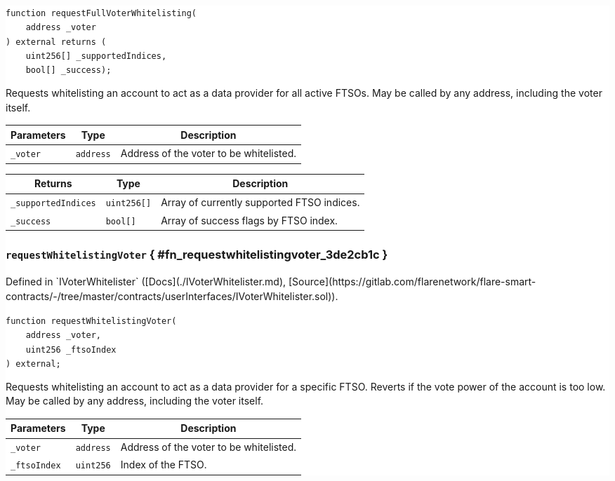 ```solidity
function requestFullVoterWhitelisting(
    address _voter
) external returns (
    uint256[] _supportedIndices,
    bool[] _success);
```

Requests whitelisting an account to act as a data provider for all active FTSOs.
May be called by any address, including the voter itself.

| Parameters | Type | Description |
| ---------- | ---- | ----------- |
| `_voter` | `address` | Address of the voter to be whitelisted. |

| Returns | Type | Description |
| ------- | ---- | ----------- |
| `_supportedIndices` | `uint256[]` | Array of currently supported FTSO indices. |
| `_success` | `bool[]` | Array of success flags by FTSO index. |
</div>
</div>

<div class="api-node" markdown>

### `requestWhitelistingVoter` { #fn_requestwhitelistingvoter_3de2cb1c }

<div class="api-node-source" markdown>
Defined in `IVoterWhitelister` ([Docs](./IVoterWhitelister.md), [Source](https://gitlab.com/flarenetwork/flare-smart-contracts/-/tree/master/contracts/userInterfaces/IVoterWhitelister.sol)).
</div>

<div class="api-node-internal" markdown>

```solidity
function requestWhitelistingVoter(
    address _voter,
    uint256 _ftsoIndex
) external;
```

Requests whitelisting an account to act as a data provider for a specific FTSO.
Reverts if the vote power of the account is too low.
May be called by any address, including the voter itself.

| Parameters | Type | Description |
| ---------- | ---- | ----------- |
| `_voter` | `address` | Address of the voter to be whitelisted. |
| `_ftsoIndex` | `uint256` | Index of the FTSO. |

</div>
</div>

</div>

